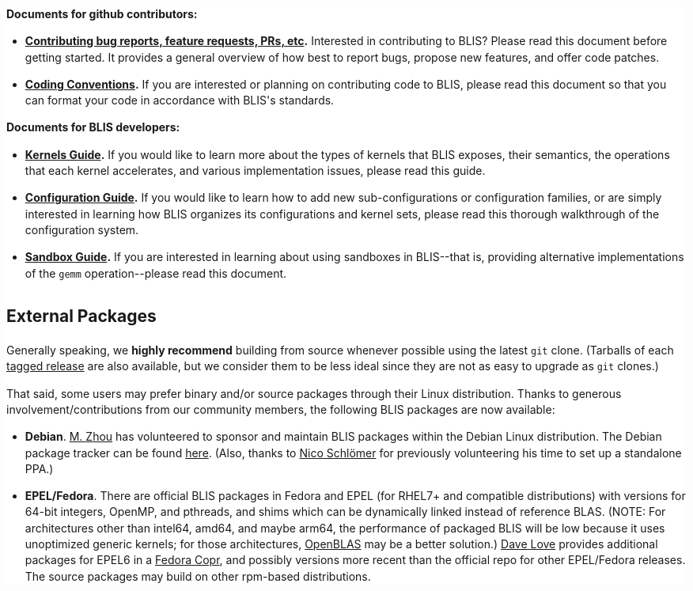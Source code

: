 **Documents for github contributors:**

 * **[Contributing bug reports, feature requests, PRs, etc](CONTRIBUTING.md).**
Interested in contributing to BLIS? Please read this document before getting
started. It provides a general overview of how best to report bugs, propose new
features, and offer code patches. 

 * **[Coding Conventions](docs/CodingConventions.md).** If you are interested or
planning on contributing code to BLIS, please read this document so that you can
format your code in accordance with BLIS's standards.

**Documents for BLIS developers:**

 * **[Kernels Guide](docs/KernelsHowTo.md).** If you would like to learn more
about the types of kernels that BLIS exposes, their semantics, the operations
that each kernel accelerates, and various implementation issues, please read
this guide.

 * **[Configuration Guide](docs/ConfigurationHowTo.md).** If you would like to
learn how to add new sub-configurations or configuration families, or are simply
interested in learning how BLIS organizes its configurations and kernel sets,
please read this thorough walkthrough of the configuration system.

 * **[Sandbox Guide](docs/Sandboxes.md).** If you are interested in learning
about using sandboxes in BLIS--that is, providing alternative implementations
of the `gemm` operation--please read this document.

External Packages
-----------------

Generally speaking, we **highly recommend** building from source whenever
possible using the latest `git` clone. (Tarballs of each
[tagged release](https://github.com/flame/blis/releases) are also available, but
we consider them to be less ideal since they are not as easy to upgrade as
`git` clones.)

That said, some users may prefer binary and/or source packages through their
Linux distribution. Thanks to generous involvement/contributions from our
community members, the following BLIS packages are now available:

 * **Debian**. [M. Zhou](https://github.com/cdluminate) has volunteered to
sponsor and maintain BLIS packages within the Debian Linux distribution. The
Debian package tracker can be found [here](https://tracker.debian.org/pkg/blis).
(Also, thanks to [Nico Schlömer](https://github.com/nschloe) for previously
volunteering his time to set up a standalone PPA.)

 * **EPEL/Fedora**. There are official BLIS packages in Fedora and EPEL (for
RHEL7+ and compatible distributions) with versions for 64-bit integers, OpenMP,
and pthreads, and shims which can be dynamically linked instead of reference
BLAS. (NOTE: For architectures other than intel64, amd64, and maybe arm64, the
performance of packaged BLIS will be low because it uses unoptimized generic
kernels; for those architectures, [OpenBLAS](https://github.com/xianyi/OpenBLAS)
may be a better solution.) [Dave
Love](https://github.com/loveshack) provides additional packages for EPEL6 in a
[Fedora Copr](https://copr.fedorainfracloud.org/coprs/loveshack/blis/), and
possibly versions more recent than the official repo for other EPEL/Fedora
releases. The source packages may build on other rpm-based distributions.
